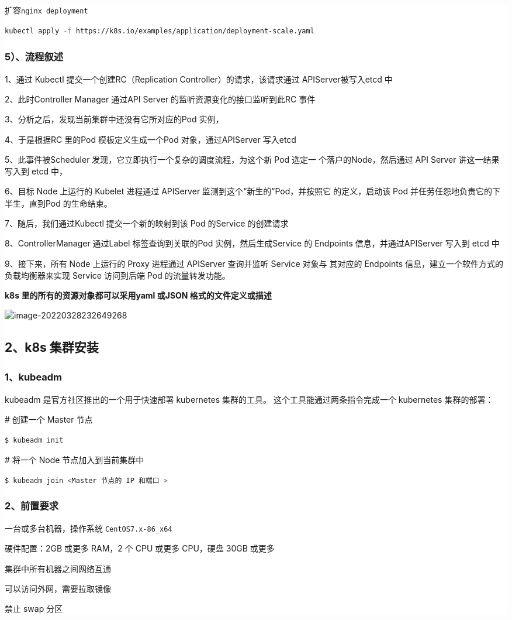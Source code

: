 扩容`nginx deployment`

```bash
kubectl apply -f https://k8s.io/examples/application/deployment-scale.yaml
```

### 5）、流程叙述

1、通过 Kubectl 提交一个创建RC（Replication Controller）的请求，该请求通过 APIServer被写入etcd 中

2、此时Controller Manager 通过API Server 的监听资源变化的接口监听到此RC 事件

3、分析之后，发现当前集群中还没有它所对应的Pod 实例，

4、于是根据RC 里的Pod 模板定义生成一个Pod 对象，通过APIServer 写入etcd

5、此事件被Scheduler 发现，它立即执行一个复杂的调度流程，为这个新 Pod 选定一 个落户的Node，然后通过 API Server 讲这一结果写入到 etcd 中，

6、目标 Node 上运行的 Kubelet 进程通过 APIServer 监测到这个“新生的”Pod，并按照它 的定义，启动该 Pod 并任劳任怨地负责它的下半生，直到Pod 的生命结束。

7、随后，我们通过Kubectl 提交一个新的映射到该 Pod 的Service 的创建请求

8、ControllerManager 通过Label 标签查询到关联的Pod 实例，然后生成Service 的 Endpoints 信息，并通过APIServer 写入到 etcd 中

9、接下来，所有 Node 上运行的 Proxy 进程通过 APIServer 查询并监听 Service 对象与 其对应的 Endpoints 信息，建立一个软件方式的负载均衡器来实现 Service 访问到后端 Pod 的流量转发功能。

**k8s 里的所有的资源对象都可以采用yaml 或JSON 格式的文件定义或描述**

![image-20220328232649268](https://chenfl-note.oss-cn-hangzhou.aliyuncs.com/note/java/K8S%E9%83%A8%E7%BD%B2%26DevOps/img/202204221756378.png)

## 2、k8s 集群安装

### 1、kubeadm

kubeadm 是官方社区推出的一个用于快速部署 kubernetes 集群的工具。 这个工具能通过两条指令完成一个 kubernetes 集群的部署：

\# 创建一个 Master 节点

```bash
$ kubeadm init
```

\# 将一个 Node 节点加入到当前集群中

```bash
$ kubeadm join <Master 节点的 IP 和端口 >
```

### 2、前置要求

一台或多台机器，操作系统 `CentOS7.x-86_x64`

硬件配置：2GB 或更多 RAM，2 个 CPU 或更多 CPU，硬盘 30GB 或更多

集群中所有机器之间网络互通

可以访问外网，需要拉取镜像 

禁止 swap 分区
